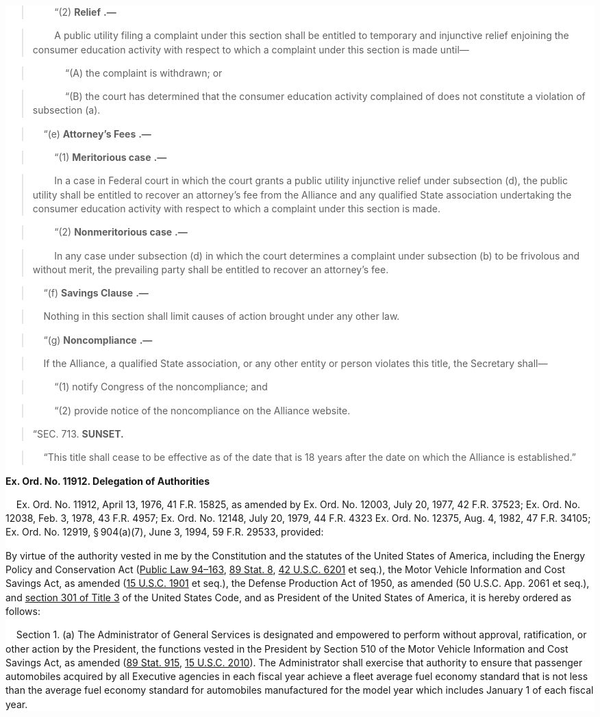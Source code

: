 >         “(2)  __Relief__  __.—__ 

>         A public utility filing a complaint under this section shall be entitled to temporary and injunctive relief enjoining the consumer education activity with respect to which a complaint under this section is made until—

>             “(A) the complaint is withdrawn; or

>             “(B) the court has determined that the consumer education activity complained of does not constitute a violation of subsection (a).

>     “(e)  __Attorney’s Fees__  __.—__ 

>         “(1)  __Meritorious case__  __.—__ 

>         In a case in Federal court in which the court grants a public utility injunctive relief under subsection (d), the public utility shall be entitled to recover an attorney’s fee from the Alliance and any qualified State association undertaking the consumer education activity with respect to which a complaint under this section is made.

>         “(2)  __Nonmeritorious case__  __.—__ 

>         In any case under subsection (d) in which the court determines a complaint under subsection (b) to be frivolous and without merit, the prevailing party shall be entitled to recover an attorney’s fee.

>     “(f)  __Savings Clause__  __.—__ 

>     Nothing in this section shall limit causes of action brought under any other law.

>     “(g)  __Noncompliance__  __.—__ 

>     If the Alliance, a qualified State association, or any other entity or person violates this title, the Secretary shall—

>         “(1) notify Congress of the noncompliance; and

>         “(2) provide notice of the noncompliance on the Alliance website.

> “SEC. 713. __SUNSET.__ 

>     “This title shall cease to be effective as of the date that is 18 years after the date on which the Alliance is established.”

 __Ex. Ord. No. 11912. Delegation of Authorities__ 

    Ex. Ord. No. 11912, April 13, 1976, 41 F.R. 15825, as amended by Ex. Ord. No. 12003, July 20, 1977, 42 F.R. 37523; Ex. Ord. No. 12038, Feb. 3, 1978, 43 F.R. 4957; Ex. Ord. No. 12148, July 20, 1979, 44 F.R. 4323 Ex. Ord. No. 12375, Aug. 4, 1982, 47 F.R. 34105; Ex. Ord. No. 12919, § 904(a)(7), June 3, 1994, 59 F.R. 29533, provided:

By virtue of the authority vested in me by the Constitution and the statutes of the United States of America, including the Energy Policy and Conservation Act ([Public Law 94–163][/us/pl/94/163], [89 Stat. 8][/us/stat/89/8], [42 U.S.C. 6201][/us/usc/t42/s6201] et seq.), the Motor Vehicle Information and Cost Savings Act, as amended ([15 U.S.C. 1901][/us/usc/t15/s1901] et seq.), the Defense Production Act of 1950, as amended (50 U.S.C. App. 2061 et seq.), and [section 301 of Title 3][/us/usc/t3/s301] of the United States Code, and as President of the United States of America, it is hereby ordered as follows:

    Section 1. (a) The Administrator of General Services is designated and empowered to perform without approval, ratification, or other action by the President, the functions vested in the President by Section 510 of the Motor Vehicle Information and Cost Savings Act, as amended ([89 Stat. 915][/us/stat/89/915], [15 U.S.C. 2010][/us/usc/t15/s2010]). The Administrator shall exercise that authority to ensure that passenger automobiles acquired by all Executive agencies in each fiscal year achieve a fleet average fuel economy standard that is not less than the average fuel economy standard for automobiles manufactured for the model year which includes January 1 of each fiscal year.


[/us/pl/106/469/s102/2]: https://publicdocs.github.io/go/links?ns=uslm&ref=%2Fus%2Fpl%2F106%2F469%2Fs102%2F2
[/us/stat/114/2029]: https://publicdocs.github.io/go/links?ns=uslm&ref=%2Fus%2Fstat%2F114%2F2029
[/us/pl/106/469/s102/2]: https://publicdocs.github.io/go/links?ns=uslm&ref=%2Fus%2Fpl%2F106%2F469%2Fs102%2F2
[/us/stat/114/2029]: https://publicdocs.github.io/go/links?ns=uslm&ref=%2Fus%2Fstat%2F114%2F2029
[/us/pl/94/163/s2]: https://publicdocs.github.io/go/links?ns=uslm&ref=%2Fus%2Fpl%2F94%2F163%2Fs2
[/us/stat/89/874]: https://publicdocs.github.io/go/links?ns=uslm&ref=%2Fus%2Fstat%2F89%2F874
[/us/pl/102/486/s123/a]: https://publicdocs.github.io/go/links?ns=uslm&ref=%2Fus%2Fpl%2F102%2F486%2Fs123%2Fa
[/us/stat/106/2817]: https://publicdocs.github.io/go/links?ns=uslm&ref=%2Fus%2Fstat%2F106%2F2817
[/us/pl/106/469/s102]: https://publicdocs.github.io/go/links?ns=uslm&ref=%2Fus%2Fpl%2F106%2F469%2Fs102
[/us/stat/114/2029]: https://publicdocs.github.io/go/links?ns=uslm&ref=%2Fus%2Fstat%2F114%2F2029
[/us/pl/94/163]: https://publicdocs.github.io/go/links?ns=uslm&ref=%2Fus%2Fpl%2F94%2F163
[/us/stat/89/871]: https://publicdocs.github.io/go/links?ns=uslm&ref=%2Fus%2Fstat%2F89%2F871
[/us/pl/106/469/s102/1]: https://publicdocs.github.io/go/links?ns=uslm&ref=%2Fus%2Fpl%2F106%2F469%2Fs102%2F1
[/us/pl/106/469/s102/2]: https://publicdocs.github.io/go/links?ns=uslm&ref=%2Fus%2Fpl%2F106%2F469%2Fs102%2F2
[/us/pl/106/469/s102/2]: https://publicdocs.github.io/go/links?ns=uslm&ref=%2Fus%2Fpl%2F106%2F469%2Fs102%2F2
[/us/pl/102/486]: https://publicdocs.github.io/go/links?ns=uslm&ref=%2Fus%2Fpl%2F102%2F486
[/us/pl/113/263/s1]: https://publicdocs.github.io/go/links?ns=uslm&ref=%2Fus%2Fpl%2F113%2F263%2Fs1
[/us/stat/128/2937]: https://publicdocs.github.io/go/links?ns=uslm&ref=%2Fus%2Fstat%2F128%2F2937
[/us/usc/t42/s6295]: https://publicdocs.github.io/go/links?ns=uslm&ref=%2Fus%2Fusc%2Ft42%2Fs6295
[/us/pl/113/79/s12401]: https://publicdocs.github.io/go/links?ns=uslm&ref=%2Fus%2Fpl%2F113%2F79%2Fs12401
[/us/stat/128/997]: https://publicdocs.github.io/go/links?ns=uslm&ref=%2Fus%2Fstat%2F128%2F997
[/us/pl/113/79]: https://publicdocs.github.io/go/links?ns=uslm&ref=%2Fus%2Fpl%2F113%2F79
[/us/pl/112/210/s1]: https://publicdocs.github.io/go/links?ns=uslm&ref=%2Fus%2Fpl%2F112%2F210%2Fs1
[/us/stat/126/1514]: https://publicdocs.github.io/go/links?ns=uslm&ref=%2Fus%2Fstat%2F126%2F1514
[/us/usc/t42/s6351]: https://publicdocs.github.io/go/links?ns=uslm&ref=%2Fus%2Fusc%2Ft42%2Fs6351
[/us/pl/106/469/s1]: https://publicdocs.github.io/go/links?ns=uslm&ref=%2Fus%2Fpl%2F106%2F469%2Fs1
[/us/stat/114/2029]: https://publicdocs.github.io/go/links?ns=uslm&ref=%2Fus%2Fstat%2F114%2F2029
[/us/pl/106/469/s101]: https://publicdocs.github.io/go/links?ns=uslm&ref=%2Fus%2Fpl%2F106%2F469%2Fs101
[/us/stat/114/2029]: https://publicdocs.github.io/go/links?ns=uslm&ref=%2Fus%2Fstat%2F114%2F2029
[/us/usc/t50/s2071]: https://publicdocs.github.io/go/links?ns=uslm&ref=%2Fus%2Fusc%2Ft50%2Fs2071
[/us/pl/105/388/s1]: https://publicdocs.github.io/go/links?ns=uslm&ref=%2Fus%2Fpl%2F105%2F388%2Fs1
[/us/stat/112/3477]: https://publicdocs.github.io/go/links?ns=uslm&ref=%2Fus%2Fstat%2F112%2F3477
[/us/usc/t42/s13220]: https://publicdocs.github.io/go/links?ns=uslm&ref=%2Fus%2Fusc%2Ft42%2Fs13220
[/us/usc/t25/s3503]: https://publicdocs.github.io/go/links?ns=uslm&ref=%2Fus%2Fusc%2Ft25%2Fs3503
[/us/usc/t42/s6241]: https://publicdocs.github.io/go/links?ns=uslm&ref=%2Fus%2Fusc%2Ft42%2Fs6241
[/us/usc/t50/s2071]: https://publicdocs.github.io/go/links?ns=uslm&ref=%2Fus%2Fusc%2Ft50%2Fs2071
[/us/pl/103/406/s1]: https://publicdocs.github.io/go/links?ns=uslm&ref=%2Fus%2Fpl%2F103%2F406%2Fs1
[/us/stat/108/4209]: https://publicdocs.github.io/go/links?ns=uslm&ref=%2Fus%2Fstat%2F108%2F4209
[/us/pl/103/406/s101]: https://publicdocs.github.io/go/links?ns=uslm&ref=%2Fus%2Fpl%2F103%2F406%2Fs101
[/us/stat/108/4209]: https://publicdocs.github.io/go/links?ns=uslm&ref=%2Fus%2Fstat%2F108%2F4209
[/us/pl/101/440/s1]: https://publicdocs.github.io/go/links?ns=uslm&ref=%2Fus%2Fpl%2F101%2F440%2Fs1
[/us/stat/104/1006]: https://publicdocs.github.io/go/links?ns=uslm&ref=%2Fus%2Fstat%2F104%2F1006
[/us/usc/t42/s6327]: https://publicdocs.github.io/go/links?ns=uslm&ref=%2Fus%2Fusc%2Ft42%2Fs6327
[/us/pl/101/383/s1]: https://publicdocs.github.io/go/links?ns=uslm&ref=%2Fus%2Fpl%2F101%2F383%2Fs1
[/us/stat/104/727]: https://publicdocs.github.io/go/links?ns=uslm&ref=%2Fus%2Fstat%2F104%2F727
[/us/usc/t50/s2071]: https://publicdocs.github.io/go/links?ns=uslm&ref=%2Fus%2Fusc%2Ft50%2Fs2071
[/us/pl/101/360/s1]: https://publicdocs.github.io/go/links?ns=uslm&ref=%2Fus%2Fpl%2F101%2F360%2Fs1
[/us/stat/104/421]: https://publicdocs.github.io/go/links?ns=uslm&ref=%2Fus%2Fstat%2F104%2F421
[/us/usc/t50/s2071]: https://publicdocs.github.io/go/links?ns=uslm&ref=%2Fus%2Fusc%2Ft50%2Fs2071
[/us/pl/101/262/s1]: https://publicdocs.github.io/go/links?ns=uslm&ref=%2Fus%2Fpl%2F101%2F262%2Fs1
[/us/stat/104/124]: https://publicdocs.github.io/go/links?ns=uslm&ref=%2Fus%2Fstat%2F104%2F124
[/us/usc/t50/s2071]: https://publicdocs.github.io/go/links?ns=uslm&ref=%2Fus%2Fusc%2Ft50%2Fs2071
[/us/pl/100/494/s1]: https://publicdocs.github.io/go/links?ns=uslm&ref=%2Fus%2Fpl%2F100%2F494%2Fs1
[/us/stat/102/2441]: https://publicdocs.github.io/go/links?ns=uslm&ref=%2Fus%2Fstat%2F102%2F2441
[/us/usc/t15/s2013]: https://publicdocs.github.io/go/links?ns=uslm&ref=%2Fus%2Fusc%2Ft15%2Fs2013
[/us/usc/t42/s6374]: https://publicdocs.github.io/go/links?ns=uslm&ref=%2Fus%2Fusc%2Ft42%2Fs6374
[/us/pl/100/357/s1]: https://publicdocs.github.io/go/links?ns=uslm&ref=%2Fus%2Fpl%2F100%2F357%2Fs1
[/us/stat/102/671]: https://publicdocs.github.io/go/links?ns=uslm&ref=%2Fus%2Fstat%2F102%2F671
[/us/pl/100/12/s1]: https://publicdocs.github.io/go/links?ns=uslm&ref=%2Fus%2Fpl%2F100%2F12%2Fs1
[/us/stat/101/103]: https://publicdocs.github.io/go/links?ns=uslm&ref=%2Fus%2Fstat%2F101%2F103
[/us/pl/99/58/s1]: https://publicdocs.github.io/go/links?ns=uslm&ref=%2Fus%2Fpl%2F99%2F58%2Fs1
[/us/stat/99/102]: https://publicdocs.github.io/go/links?ns=uslm&ref=%2Fus%2Fstat%2F99%2F102
[/us/usc/t42/s6401]: https://publicdocs.github.io/go/links?ns=uslm&ref=%2Fus%2Fusc%2Ft42%2Fs6401
[/us/usc/t42/s7277]: https://publicdocs.github.io/go/links?ns=uslm&ref=%2Fus%2Fusc%2Ft42%2Fs7277
[/us/usc/t50/s2071]: https://publicdocs.github.io/go/links?ns=uslm&ref=%2Fus%2Fusc%2Ft50%2Fs2071
[/us/pl/98/370/s1]: https://publicdocs.github.io/go/links?ns=uslm&ref=%2Fus%2Fpl%2F98%2F370%2Fs1
[/us/stat/98/1211]: https://publicdocs.github.io/go/links?ns=uslm&ref=%2Fus%2Fstat%2F98%2F1211
[/us/usc/t42/s6276]: https://publicdocs.github.io/go/links?ns=uslm&ref=%2Fus%2Fusc%2Ft42%2Fs6276
[/us/pl/97/229/s1]: https://publicdocs.github.io/go/links?ns=uslm&ref=%2Fus%2Fpl%2F97%2F229%2Fs1
[/us/stat/96/248]: https://publicdocs.github.io/go/links?ns=uslm&ref=%2Fus%2Fstat%2F96%2F248
[/us/pl/97/35/s1031]: https://publicdocs.github.io/go/links?ns=uslm&ref=%2Fus%2Fpl%2F97%2F35%2Fs1031
[/us/stat/95/618]: https://publicdocs.github.io/go/links?ns=uslm&ref=%2Fus%2Fstat%2F95%2F618
[/us/pl/97/35]: https://publicdocs.github.io/go/links?ns=uslm&ref=%2Fus%2Fpl%2F97%2F35
[/us/usc/t42/s6247]: https://publicdocs.github.io/go/links?ns=uslm&ref=%2Fus%2Fusc%2Ft42%2Fs6247
[/us/pl/94/163/s1]: https://publicdocs.github.io/go/links?ns=uslm&ref=%2Fus%2Fpl%2F94%2F163%2Fs1
[/us/stat/89/871]: https://publicdocs.github.io/go/links?ns=uslm&ref=%2Fus%2Fstat%2F89%2F871
[/us/usc/t50/s2071]: https://publicdocs.github.io/go/links?ns=uslm&ref=%2Fus%2Fusc%2Ft50%2Fs2071
[/us/usc/t12/s1904]: https://publicdocs.github.io/go/links?ns=uslm&ref=%2Fus%2Fusc%2Ft12%2Fs1904
[/us/pl/106/469]: https://publicdocs.github.io/go/links?ns=uslm&ref=%2Fus%2Fpl%2F106%2F469
[/us/stat/114/2043]: https://publicdocs.github.io/go/links?ns=uslm&ref=%2Fus%2Fstat%2F114%2F2043
[/us/pl/109/58/s302]: https://publicdocs.github.io/go/links?ns=uslm&ref=%2Fus%2Fpl%2F109%2F58%2Fs302
[/us/stat/119/685]: https://publicdocs.github.io/go/links?ns=uslm&ref=%2Fus%2Fstat%2F119%2F685
[/us/pl/113/79]: https://publicdocs.github.io/go/links?ns=uslm&ref=%2Fus%2Fpl%2F113%2F79
[/us/stat/128/997-1005]: https://publicdocs.github.io/go/links?ns=uslm&ref=%2Fus%2Fstat%2F128%2F997-1005
[/us/usc/t26/s501/c/3]: https://publicdocs.github.io/go/links?ns=uslm&ref=%2Fus%2Fusc%2Ft26%2Fs501%2Fc%2F3
[/us/usc/t26/s4082/a/2]: https://publicdocs.github.io/go/links?ns=uslm&ref=%2Fus%2Fusc%2Ft26%2Fs4082%2Fa%2F2
[/us/usc/t42/s8621]: https://publicdocs.github.io/go/links?ns=uslm&ref=%2Fus%2Fusc%2Ft42%2Fs8621
[/us/usc/t42/s6861]: https://publicdocs.github.io/go/links?ns=uslm&ref=%2Fus%2Fusc%2Ft42%2Fs6861
[/us/pl/113/79/s12407]: https://publicdocs.github.io/go/links?ns=uslm&ref=%2Fus%2Fpl%2F113%2F79%2Fs12407
[/us/stat/128/1004]: https://publicdocs.github.io/go/links?ns=uslm&ref=%2Fus%2Fstat%2F128%2F1004
[/us/pl/94/163]: https://publicdocs.github.io/go/links?ns=uslm&ref=%2Fus%2Fpl%2F94%2F163
[/us/stat/89/8]: https://publicdocs.github.io/go/links?ns=uslm&ref=%2Fus%2Fstat%2F89%2F8
[/us/usc/t42/s6201]: https://publicdocs.github.io/go/links?ns=uslm&ref=%2Fus%2Fusc%2Ft42%2Fs6201
[/us/usc/t15/s1901]: https://publicdocs.github.io/go/links?ns=uslm&ref=%2Fus%2Fusc%2Ft15%2Fs1901
[/us/usc/t3/s301]: https://publicdocs.github.io/go/links?ns=uslm&ref=%2Fus%2Fusc%2Ft3%2Fs301
[/us/stat/89/915]: https://publicdocs.github.io/go/links?ns=uslm&ref=%2Fus%2Fstat%2F89%2F915
[/us/usc/t15/s2010]: https://publicdocs.github.io/go/links?ns=uslm&ref=%2Fus%2Fusc%2Ft15%2Fs2010
[/us/stat/89/903]: https://publicdocs.github.io/go/links?ns=uslm&ref=%2Fus%2Fstat%2F89%2F903
[/us/usc/t15/s2002/b]: https://publicdocs.github.io/go/links?ns=uslm&ref=%2Fus%2Fusc%2Ft15%2Fs2002%2Fb
[/us/stat/89/877]: https://publicdocs.github.io/go/links?ns=uslm&ref=%2Fus%2Fstat%2F89%2F877
[/us/usc/t42/s6212]: https://publicdocs.github.io/go/links?ns=uslm&ref=%2Fus%2Fusc%2Ft42%2Fs6212
[/us/usc/t41/s405]: https://publicdocs.github.io/go/links?ns=uslm&ref=%2Fus%2Fusc%2Ft41%2Fs405
[/us/stat/89/939]: https://publicdocs.github.io/go/links?ns=uslm&ref=%2Fus%2Fstat%2F89%2F939
[/us/usc/t42/s6361/a/1]: https://publicdocs.github.io/go/links?ns=uslm&ref=%2Fus%2Fusc%2Ft42%2Fs6361%2Fa%2F1
[/us/stat/89/890]: https://publicdocs.github.io/go/links?ns=uslm&ref=%2Fus%2Fstat%2F89%2F890
[/us/usc/t42/s6261]: https://publicdocs.github.io/go/links?ns=uslm&ref=%2Fus%2Fusc%2Ft42%2Fs6261
[/us/stat/89/892]: https://publicdocs.github.io/go/links?ns=uslm&ref=%2Fus%2Fstat%2F89%2F892
[/us/usc/t42/s6262]: https://publicdocs.github.io/go/links?ns=uslm&ref=%2Fus%2Fusc%2Ft42%2Fs6262
[/us/stat/89/939]: https://publicdocs.github.io/go/links?ns=uslm&ref=%2Fus%2Fstat%2F89%2F939
[/us/usc/t42/s6361/c]: https://publicdocs.github.io/go/links?ns=uslm&ref=%2Fus%2Fusc%2Ft42%2Fs6361%2Fc
[/us/stat/89/895]: https://publicdocs.github.io/go/links?ns=uslm&ref=%2Fus%2Fstat%2F89%2F895
[/us/usc/t42/s6272/c/1/A/iii]: https://publicdocs.github.io/go/links?ns=uslm&ref=%2Fus%2Fusc%2Ft42%2Fs6272%2Fc%2F1%2FA%2Fiii
[/us/stat/89/894]: https://publicdocs.github.io/go/links?ns=uslm&ref=%2Fus%2Fstat%2F89%2F894
[/us/usc/t42/s6271]: https://publicdocs.github.io/go/links?ns=uslm&ref=%2Fus%2Fusc%2Ft42%2Fs6271
[/us/stat/89/898]: https://publicdocs.github.io/go/links?ns=uslm&ref=%2Fus%2Fstat%2F89%2F898
[/us/usc/t42/s6273]: https://publicdocs.github.io/go/links?ns=uslm&ref=%2Fus%2Fusc%2Ft42%2Fs6273
[/us/stat/89/899]: https://publicdocs.github.io/go/links?ns=uslm&ref=%2Fus%2Fstat%2F89%2F899
[/us/usc/t42/s6274/a]: https://publicdocs.github.io/go/links?ns=uslm&ref=%2Fus%2Fusc%2Ft42%2Fs6274%2Fa
[/us/stat/89/900]: https://publicdocs.github.io/go/links?ns=uslm&ref=%2Fus%2Fstat%2F89%2F900
[/us/usc/t42/s6274/b]: https://publicdocs.github.io/go/links?ns=uslm&ref=%2Fus%2Fusc%2Ft42%2Fs6274%2Fb
[/us/stat/89/962]: https://publicdocs.github.io/go/links?ns=uslm&ref=%2Fus%2Fstat%2F89%2F962
[/us/usc/t42/s6393/a/2/A]: https://publicdocs.github.io/go/links?ns=uslm&ref=%2Fus%2Fusc%2Ft42%2Fs6393%2Fa%2F2%2FA
[/us/usc/t42/s6361/a/2]: https://publicdocs.github.io/go/links?ns=uslm&ref=%2Fus%2Fusc%2Ft42%2Fs6361%2Fa%2F2
[/us/pl/100/418/s5115/c]: https://publicdocs.github.io/go/links?ns=uslm&ref=%2Fus%2Fpl%2F100%2F418%2Fs5115%2Fc
[/us/usc/t15/s271]: https://publicdocs.github.io/go/links?ns=uslm&ref=%2Fus%2Fusc%2Ft15%2Fs271
[/us/usc/t42/s8251]: https://publicdocs.github.io/go/links?ns=uslm&ref=%2Fus%2Fusc%2Ft42%2Fs8251
[/us/usc/t42/s8251]: https://publicdocs.github.io/go/links?ns=uslm&ref=%2Fus%2Fusc%2Ft42%2Fs8251